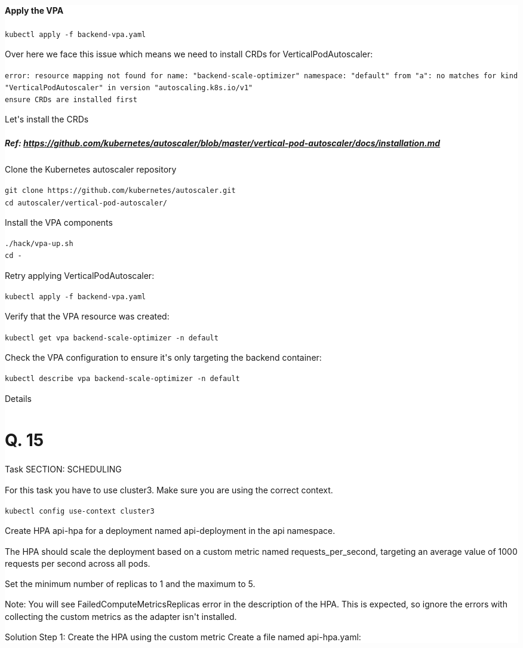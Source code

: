#### Apply the VPA

    kubectl apply -f backend-vpa.yaml

Over here we face this issue which means we need to install CRDs for VerticalPodAutoscaler:

    error: resource mapping not found for name: "backend-scale-optimizer" namespace: "default" from "a": no matches for kind "VerticalPodAutoscaler" in version "autoscaling.k8s.io/v1"
    ensure CRDs are installed first

Let's install the CRDs

##### Ref: https://github.com/kubernetes/autoscaler/blob/master/vertical-pod-autoscaler/docs/installation.md

Clone the Kubernetes autoscaler repository

    git clone https://github.com/kubernetes/autoscaler.git
    cd autoscaler/vertical-pod-autoscaler/

 Install the VPA components
 
    ./hack/vpa-up.sh
    cd -

Retry applying VerticalPodAutoscaler:

    kubectl apply -f backend-vpa.yaml

Verify that the VPA resource was created:

    kubectl get vpa backend-scale-optimizer -n default

Check the VPA configuration to ensure it's only targeting the backend container:

    kubectl describe vpa backend-scale-optimizer -n default

Details

# Q. 15

Task
SECTION: SCHEDULING


For this task you have to use cluster3. Make sure you are using the correct context.

    kubectl config use-context cluster3

Create HPA api-hpa for a deployment named api-deployment in the api namespace.

The HPA should scale the deployment based on a custom metric named requests_per_second, targeting an average value of 1000 requests per second across all pods.

Set the minimum number of replicas to 1 and the maximum to 5.

Note: You will see FailedComputeMetricsReplicas error in the description of the HPA. This is expected, so ignore the errors with collecting the custom metrics as the adapter isn't installed.

Solution
Step 1: Create the HPA using the custom metric
Create a file named api-hpa.yaml:
